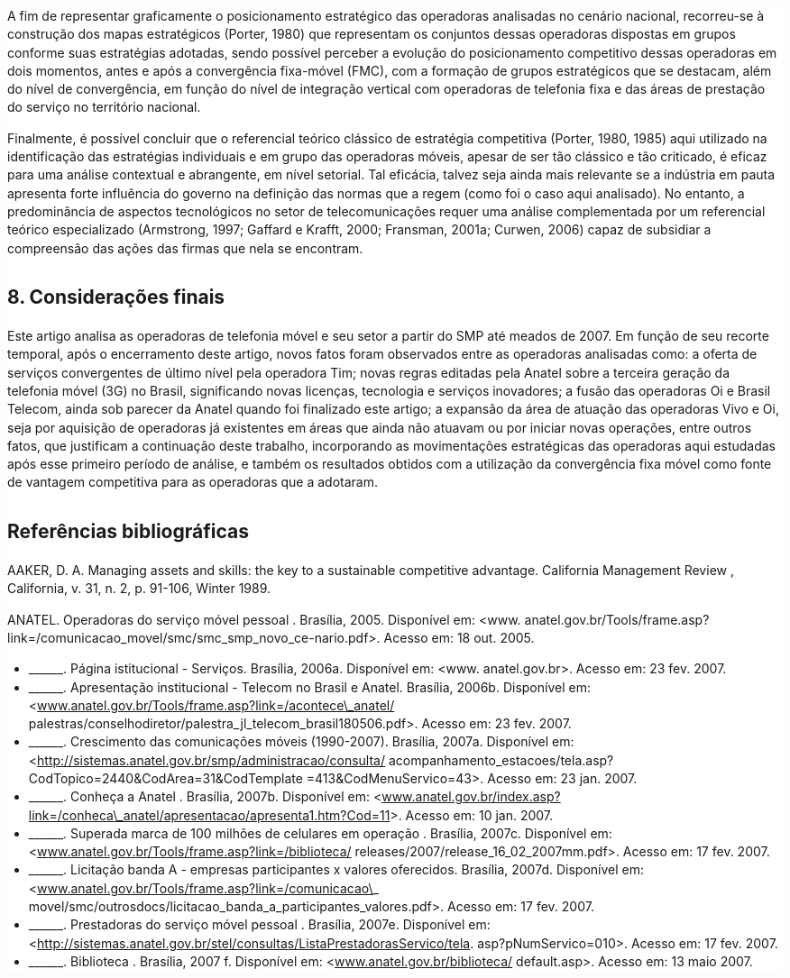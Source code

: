 A  fim  de  representar  graficamente  o  posicionamento  estratégico  das operadoras analisadas no cenário nacional, recorreu-se à construção dos mapas estratégicos (Porter, 1980) que representam os conjuntos dessas operadoras dispostas em grupos conforme suas estratégias adotadas, sendo possível perceber  a  evolução  do  posicionamento  competitivo  dessas  operadoras  em dois momentos, antes e após a convergência fixa-móvel (FMC), com a formação de grupos estratégicos que se destacam, além do nível de convergência, em função do nível de integração vertical com operadoras de telefonia fixa e das áreas de prestação do serviço no território nacional.

Finalmente, é possível concluir que o referencial teórico clássico de estratégia competitiva (Porter, 1980, 1985) aqui utilizado na identificação das estratégias individuais e em grupo das operadoras móveis, apesar de ser tão clássico e tão criticado, é eficaz para uma análise contextual e abrangente, em nível setorial.  Tal  eficácia,  talvez  seja  ainda  mais  relevante  se  a  indústria em pauta apresenta forte influência do governo na definição das normas que a regem (como foi o caso aqui analisado). No entanto, a predominância de  aspectos  tecnológicos  no  setor  de  telecomunicações  requer  uma  análise complementada por um referencial teórico especializado (Armstrong, 1997; Gaffard e Krafft, 2000; Fransman, 2001a; Curwen, 2006) capaz de subsidiar a compreensão das ações das firmas que nela se encontram.

## 8. Considerações finais

Este artigo analisa as operadoras de telefonia móvel e seu setor a partir do SMP até meados de 2007. Em função de seu recorte temporal, após o encerramento deste  artigo,  novos  fatos  foram  observados  entre  as  operadoras  analisadas como: a oferta de serviços convergentes de último nível pela operadora Tim; novas regras editadas pela Anatel sobre a terceira geração da telefonia móvel (3G) no Brasil, significando novas licenças, tecnologia e serviços inovadores; a fusão das operadoras Oi e Brasil Telecom, ainda sob parecer da Anatel quando foi finalizado este artigo; a expansão da área de atuação das operadoras Vivo e Oi, seja por aquisição de operadoras já existentes em áreas que ainda não atuavam ou por iniciar novas operações, entre outros fatos, que justificam a continuação deste trabalho, incorporando as movimentações estratégicas das operadoras aqui estudadas após esse primeiro período de análise, e também os resultados obtidos com a utilização da convergência fixa móvel como fonte de vantagem competitiva para as operadoras que a adotaram.

## Referências bibliográficas

AAKER, D. A. Managing assets and skills: the key to a sustainable competitive advantage. California Management Review , California, v. 31, n. 2, p. 91-106, Winter 1989.

ANATEL. Operadoras do serviço móvel pessoal . Brasília, 2005. Disponível em: &lt;www. anatel.gov.br/Tools/frame.asp?link=/comunicacao\_movel/smc/smc\_smp\_novo\_ce-nario.pdf&gt;. Acesso em: 18 out. 2005.

- \_\_\_\_\_\_. Página istitucional - Serviços. Brasília, 2006a. Disponível em: &lt;www. anatel.gov.br&gt;. Acesso em: 23 fev. 2007.
- \_\_\_\_\_\_. Apresentação institucional - Telecom no Brasil e Anatel. Brasília, 2006b. Disponível  em:  &lt;www.anatel.gov.br/Tools/frame.asp?link=/acontece\_anatel/ palestras/conselhodiretor/palestra\_jl\_telecom\_brasil180506.pdf&gt;. Acesso em: 23 fev. 2007.
- \_\_\_\_\_\_. Crescimento  das  comunicações  móveis (1990-2007).  Brasília,  2007a. Disponível  em:&lt;http://sistemas.anatel.gov.br/smp/administracao/consulta/ acompanhamento\_estacoes/tela.asp?CodTopico=2440&amp;CodArea=31&amp;CodTemplate =413&amp;CodMenuServico=43&gt;. Acesso em: 23 jan. 2007.
- \_\_\_\_\_\_. Conheça a Anatel . Brasília, 2007b. Disponível em: &lt;www.anatel.gov.br/index.asp?link=/conheca\_anatel/apresentacao/apresenta1.htm?Cod=11&gt;. Acesso em: 10 jan. 2007.
- \_\_\_\_\_\_. Superada  marca  de  100  milhões  de  celulares  em  operação .  Brasília, 2007c. Disponível em: &lt;www.anatel.gov.br/Tools/frame.asp?link=/biblioteca/ releases/2007/release\_16\_02\_2007mm.pdf&gt;. Acesso em: 17 fev. 2007.
- \_\_\_\_\_\_. Licitação banda A - empresas participantes x valores oferecidos. Brasília, 2007d. Disponível em: &lt;www.anatel.gov.br/Tools/frame.asp?link=/comunicacao\_ movel/smc/outrosdocs/licitacao\_banda\_a\_participantes\_valores.pdf&gt;. Acesso em: 17 fev. 2007.
- \_\_\_\_\_\_. Prestadoras  do  serviço  móvel  pessoal .  Brasília,  2007e.  Disponível  em: &lt;http://sistemas.anatel.gov.br/stel/consultas/ListaPrestadorasServico/tela. asp?pNumServico=010&gt;. Acesso em: 17 fev. 2007.
- \_\_\_\_\_\_. Biblioteca . Brasília, 2007 f. Disponível em: &lt;www.anatel.gov.br/biblioteca/ default.asp&gt;. Acesso em: 13 maio 2007.